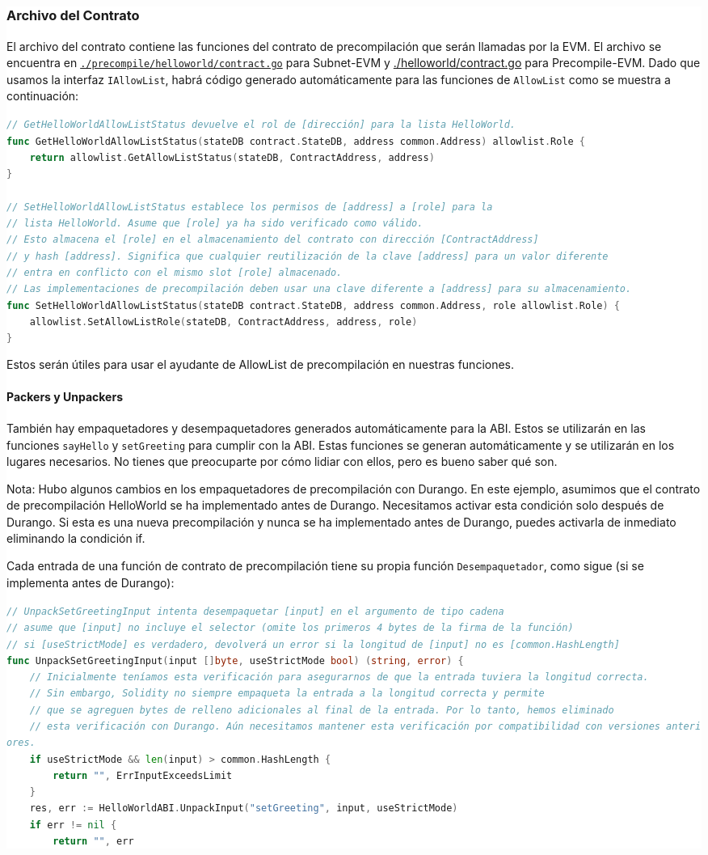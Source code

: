 ### Archivo del Contrato

El archivo del contrato contiene las funciones del contrato de precompilación que serán llamadas por la EVM. El archivo se encuentra en [`./precompile/helloworld/contract.go`](https://github.com/ava-labs/subnet-evm/blob/helloworld-official-tutorial-v2/precompile/contracts/helloworld/contract.go) para Subnet-EVM y [./helloworld/contract.go](https://github.com/ava-labs/precompile-evm/blob/hello-world-example/helloworld/contract.go) para Precompile-EVM. Dado que usamos la interfaz `IAllowList`, habrá código generado automáticamente para las funciones de `AllowList` como se muestra a continuación:

```go
// GetHelloWorldAllowListStatus devuelve el rol de [dirección] para la lista HelloWorld.
func GetHelloWorldAllowListStatus(stateDB contract.StateDB, address common.Address) allowlist.Role {
	return allowlist.GetAllowListStatus(stateDB, ContractAddress, address)
}

// SetHelloWorldAllowListStatus establece los permisos de [address] a [role] para la
// lista HelloWorld. Asume que [role] ya ha sido verificado como válido.
// Esto almacena el [role] en el almacenamiento del contrato con dirección [ContractAddress]
// y hash [address]. Significa que cualquier reutilización de la clave [address] para un valor diferente
// entra en conflicto con el mismo slot [role] almacenado.
// Las implementaciones de precompilación deben usar una clave diferente a [address] para su almacenamiento.
func SetHelloWorldAllowListStatus(stateDB contract.StateDB, address common.Address, role allowlist.Role) {
	allowlist.SetAllowListRole(stateDB, ContractAddress, address, role)
}
```

Estos serán útiles para usar el ayudante de AllowList de precompilación en nuestras funciones.

#### Packers y Unpackers

También hay empaquetadores y desempaquetadores generados automáticamente para la ABI. Estos se utilizarán en las funciones `sayHello` y `setGreeting` para cumplir con la ABI. Estas funciones se generan automáticamente y se utilizarán en los lugares necesarios. No tienes que preocuparte por cómo lidiar con ellos, pero es bueno saber qué son.

Nota: Hubo algunos cambios en los empaquetadores de precompilación con Durango. En este ejemplo, asumimos que el contrato de precompilación HelloWorld se ha implementado antes de Durango. Necesitamos activar esta condición solo después de Durango. Si esta es una nueva precompilación y nunca se ha implementado antes de Durango, puedes activarla de inmediato eliminando la condición if.

Cada entrada de una función de contrato de precompilación tiene su propia función `Desempaquetador`, como sigue (si se implementa antes de Durango):

```go
// UnpackSetGreetingInput intenta desempaquetar [input] en el argumento de tipo cadena
// asume que [input] no incluye el selector (omite los primeros 4 bytes de la firma de la función)
// si [useStrictMode] es verdadero, devolverá un error si la longitud de [input] no es [common.HashLength]
func UnpackSetGreetingInput(input []byte, useStrictMode bool) (string, error) {
	// Inicialmente teníamos esta verificación para asegurarnos de que la entrada tuviera la longitud correcta.
	// Sin embargo, Solidity no siempre empaqueta la entrada a la longitud correcta y permite
	// que se agreguen bytes de relleno adicionales al final de la entrada. Por lo tanto, hemos eliminado
	// esta verificación con Durango. Aún necesitamos mantener esta verificación por compatibilidad con versiones anteriores.
	if useStrictMode && len(input) > common.HashLength {
		return "", ErrInputExceedsLimit
	}
	res, err := HelloWorldABI.UnpackInput("setGreeting", input, useStrictMode)
	if err != nil {
		return "", err
```